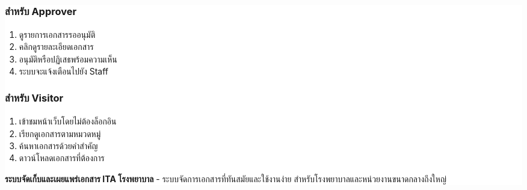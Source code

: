 ### สำหรับ Approver
1. ดูรายการเอกสารรออนุมัติ
2. คลิกดูรายละเอียดเอกสาร
3. อนุมัติหรือปฏิเสธพร้อมความเห็น
4. ระบบจะแจ้งเตือนไปยัง Staff

### สำหรับ Visitor
1. เข้าชมหน้าเว็บโดยไม่ต้องล็อกอิน
2. เรียกดูเอกสารตามหมวดหมู่
3. ค้นหาเอกสารด้วยคำสำคัญ
4. ดาวน์โหลดเอกสารที่ต้องการ

**ระบบจัดเก็บและเผยแพร่เอกสาร ITA โรงพยาบาล** - ระบบจัดการเอกสารที่ทันสมัยและใช้งานง่าย สำหรับโรงพยาบาลและหน่วยงานขนาดกลางถึงใหญ่